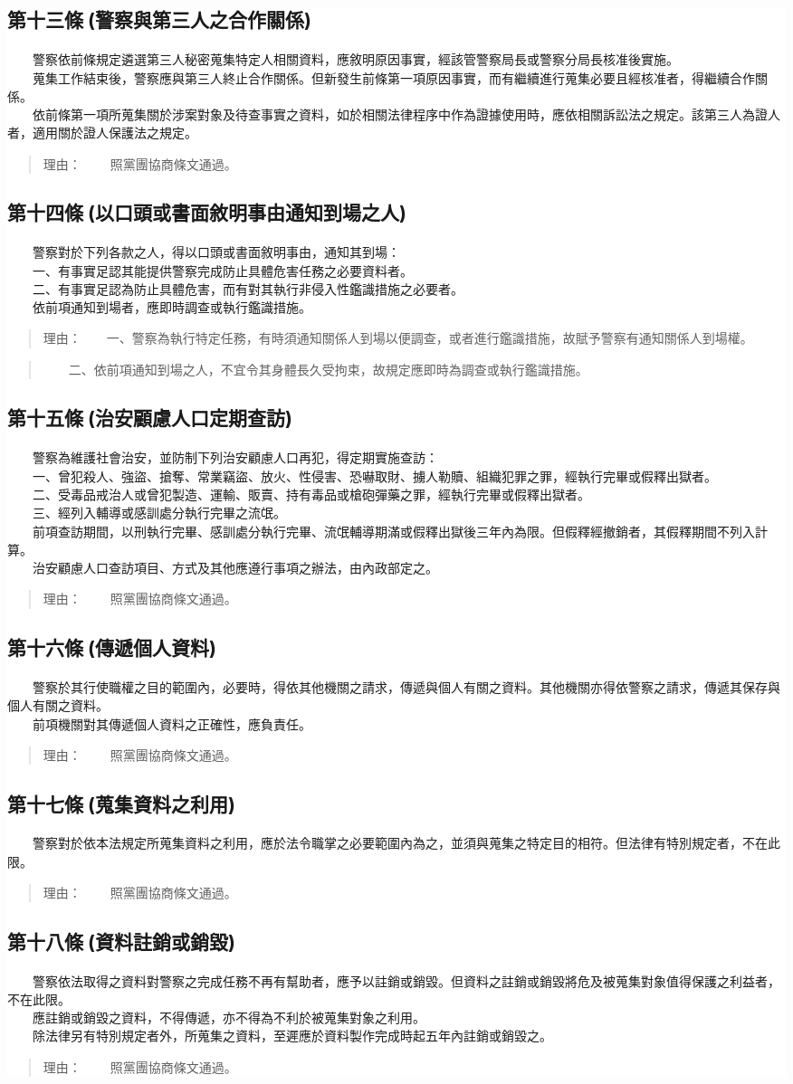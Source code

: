 

第十三條 (警察與第三人之合作關係)
---------------------------------
　　警察依前條規定遴選第三人秘密蒐集特定人相關資料，應敘明原因事實，經該管警察局長或警察分局長核准後實施。  
　　蒐集工作結束後，警察應與第三人終止合作關係。但新發生前條第一項原因事實，而有繼續進行蒐集必要且經核准者，得繼續合作關係。  
　　依前條第一項所蒐集關於涉案對象及待查事實之資料，如於相關法律程序中作為證據使用時，應依相關訴訟法之規定。該第三人為證人者，適用關於證人保護法之規定。  
> 理由：　　 照黨團協商條文通過。



第十四條 (以口頭或書面敘明事由通知到場之人)
-------------------------------------------
　　警察對於下列各款之人，得以口頭或書面敘明事由，通知其到場：  
　　一、有事實足認其能提供警察完成防止具體危害任務之必要資料者。  
　　二、有事實足認為防止具體危害，而有對其執行非侵入性鑑識措施之必要者。  
　　依前項通知到場者，應即時調查或執行鑑識措施。  
> 理由：　　一、警察為執行特定任務，有時須通知關係人到場以便調查，或者進行鑑識措施，故賦予警察有通知關係人到場權。

> 　　二、依前項通知到場之人，不宜令其身體長久受拘束，故規定應即時為調查或執行鑑識措施。



第十五條 (治安顧慮人口定期查訪)
-------------------------------
　　警察為維護社會治安，並防制下列治安顧慮人口再犯，得定期實施查訪：  
　　一、曾犯殺人、強盜、搶奪、常業竊盜、放火、性侵害、恐嚇取財、擄人勒贖、組織犯罪之罪，經執行完畢或假釋出獄者。  
　　二、受毒品戒治人或曾犯製造、運輸、販賣、持有毒品或槍砲彈藥之罪，經執行完畢或假釋出獄者。  
　　三、經列入輔導或感訓處分執行完畢之流氓。  
　　前項查訪期間，以刑執行完畢、感訓處分執行完畢、流氓輔導期滿或假釋出獄後三年內為限。但假釋經撤銷者，其假釋期間不列入計算。  
　　治安顧慮人口查訪項目、方式及其他應遵行事項之辦法，由內政部定之。  
> 理由：　　 照黨團協商條文通過。



第十六條 (傳遞個人資料)
-----------------------
　　警察於其行使職權之目的範圍內，必要時，得依其他機關之請求，傳遞與個人有關之資料。其他機關亦得依警察之請求，傳遞其保存與個人有關之資料。  
　　前項機關對其傳遞個人資料之正確性，應負責任。  
> 理由：　　 照黨團協商條文通過。



第十七條 (蒐集資料之利用)
-------------------------
　　警察對於依本法規定所蒐集資料之利用，應於法令職掌之必要範圍內為之，並須與蒐集之特定目的相符。但法律有特別規定者，不在此限。  
> 理由：　　 照黨團協商條文通過。



第十八條 (資料註銷或銷毀)
-------------------------
　　警察依法取得之資料對警察之完成任務不再有幫助者，應予以註銷或銷毀。但資料之註銷或銷毀將危及被蒐集對象值得保護之利益者，不在此限。  
　　應註銷或銷毀之資料，不得傳遞，亦不得為不利於被蒐集對象之利用。  
　　除法律另有特別規定者外，所蒐集之資料，至遲應於資料製作完成時起五年內註銷或銷毀之。  
> 理由：　　 照黨團協商條文通過。


